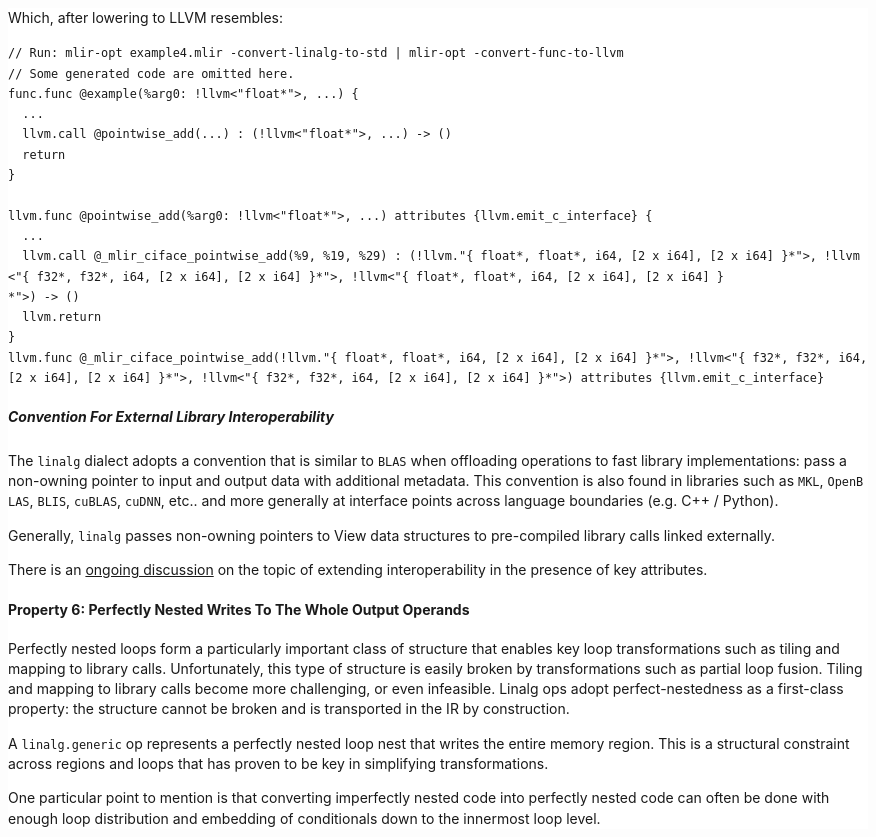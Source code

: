 Which, after lowering to LLVM resembles:

```mlir
// Run: mlir-opt example4.mlir -convert-linalg-to-std | mlir-opt -convert-func-to-llvm
// Some generated code are omitted here.
func.func @example(%arg0: !llvm<"float*">, ...) {
  ...
  llvm.call @pointwise_add(...) : (!llvm<"float*">, ...) -> ()
  return
}

llvm.func @pointwise_add(%arg0: !llvm<"float*">, ...) attributes {llvm.emit_c_interface} {
  ...
  llvm.call @_mlir_ciface_pointwise_add(%9, %19, %29) : (!llvm."{ float*, float*, i64, [2 x i64], [2 x i64] }*">, !llvm<"{ f32*, f32*, i64, [2 x i64], [2 x i64] }*">, !llvm<"{ float*, float*, i64, [2 x i64], [2 x i64] }
*">) -> ()
  llvm.return
}
llvm.func @_mlir_ciface_pointwise_add(!llvm."{ float*, float*, i64, [2 x i64], [2 x i64] }*">, !llvm<"{ f32*, f32*, i64, [2 x i64], [2 x i64] }*">, !llvm<"{ f32*, f32*, i64, [2 x i64], [2 x i64] }*">) attributes {llvm.emit_c_interface}
```

##### Convention For External Library Interoperability

The `linalg` dialect adopts a convention that is similar to `BLAS` when offloading operations to fast library implementations: pass a non-owning pointer to input and output data with additional metadata. This convention is also found in libraries such as `MKL`, `OpenBLAS`, `BLIS`, `cuBLAS`, `cuDNN`, etc.. and more generally at interface points across language boundaries (e.g. C++ / Python).

Generally, `linalg` passes non-owning pointers to View data structures to pre-compiled library calls linked externally.

There is an [ongoing discussion](https://llvm.discourse.group/t/lowering-optional-attributes-in-linalg-structuredops-to-standard-dialect/333/3) on the topic of extending interoperability in the presence of key attributes.

#### Property 6: Perfectly Nested Writes To The Whole Output Operands

Perfectly nested loops form a particularly important class of structure that enables key loop transformations such as tiling and mapping to library calls. Unfortunately, this type of structure is easily broken by transformations such as partial loop fusion. Tiling and mapping to library calls become more challenging, or even infeasible. Linalg ops adopt perfect-nestedness as a first-class property: the structure cannot be broken and is transported in the IR by construction.

A `linalg.generic` op represents a perfectly nested loop nest that writes the entire memory region. This is a structural constraint across regions and loops that has proven to be key in simplifying transformations.

One particular point to mention is that converting imperfectly nested code into perfectly nested code can often be done with enough loop distribution and embedding of conditionals down to the innermost loop level.
